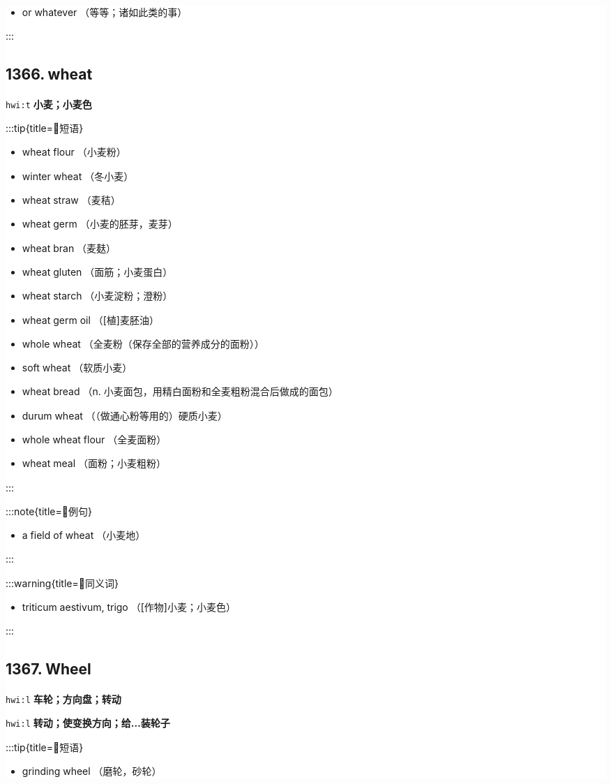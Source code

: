 - or whatever （等等；诸如此类的事）

:::

## 1366. wheat

`hwi:t`  **小麦；小麦色**

:::tip{title=🤩短语}

- wheat flour （小麦粉）

- winter wheat （冬小麦）

- wheat straw （麦秸）

- wheat germ （小麦的胚芽，麦芽）

- wheat bran （麦麸）

- wheat gluten （面筋；小麦蛋白）

- wheat starch （小麦淀粉；澄粉）

- wheat germ oil （[植]麦胚油）

- whole wheat （全麦粉（保存全部的营养成分的面粉））

- soft wheat （软质小麦）

- wheat bread （n. 小麦面包，用精白面粉和全麦粗粉混合后做成的面包）

- durum wheat （（做通心粉等用的）硬质小麦）

- whole wheat flour （全麦面粉）

- wheat meal （面粉；小麦粗粉）

:::

:::note{title=🎤例句}

- a field of wheat （小麦地）

:::

:::warning{title=🤔同义词}

- triticum aestivum, trigo （[作物]小麦；小麦色）

:::


## 1367. Wheel

`hwi:l`  **车轮；方向盘；转动**

`hwi:l`  **转动；使变换方向；给…装轮子**

:::tip{title=🤩短语}

- grinding wheel （磨轮，砂轮）
